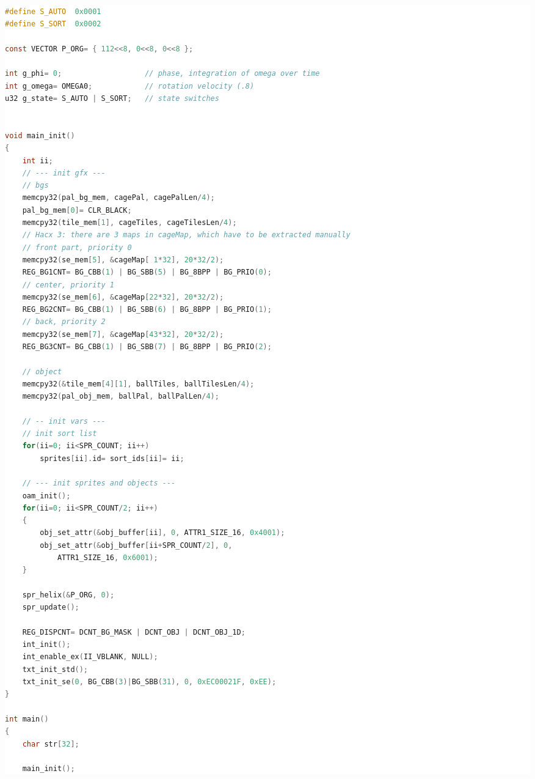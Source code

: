 ```c
#define S_AUTO  0x0001
#define S_SORT  0x0002

const VECTOR P_ORG= { 112<<8, 0<<8, 0<<8 };

int g_phi= 0;                   // phase, integration of omega over time
int g_omega= OMEGA0;            // rotation velocity (.8)
u32 g_state= S_AUTO | S_SORT;   // state switches


void main_init()
{
    int ii;
    // --- init gfx ---
    // bgs
    memcpy32(pal_bg_mem, cagePal, cagePalLen/4);
    pal_bg_mem[0]= CLR_BLACK;
    memcpy32(tile_mem[1], cageTiles, cageTilesLen/4);
    // Hacx 3: there are 3 maps in cageMap, which have to be extracted manually
    // front part, priority 0
    memcpy32(se_mem[5], &cageMap[ 1*32], 20*32/2);
    REG_BG1CNT= BG_CBB(1) | BG_SBB(5) | BG_8BPP | BG_PRIO(0);
    // center, priority 1
    memcpy32(se_mem[6], &cageMap[22*32], 20*32/2);
    REG_BG2CNT= BG_CBB(1) | BG_SBB(6) | BG_8BPP | BG_PRIO(1);
    // back, priority 2
    memcpy32(se_mem[7], &cageMap[43*32], 20*32/2);
    REG_BG3CNT= BG_CBB(1) | BG_SBB(7) | BG_8BPP | BG_PRIO(2);

    // object
    memcpy32(&tile_mem[4][1], ballTiles, ballTilesLen/4);
    memcpy32(pal_obj_mem, ballPal, ballPalLen/4);

    // -- init vars ---
    // init sort list
    for(ii=0; ii<SPR_COUNT; ii++)
        sprites[ii].id= sort_ids[ii]= ii;

    // --- init sprites and objects ---
    oam_init();
    for(ii=0; ii<SPR_COUNT/2; ii++)
    {
        obj_set_attr(&obj_buffer[ii], 0, ATTR1_SIZE_16, 0x4001);
        obj_set_attr(&obj_buffer[ii+SPR_COUNT/2], 0, 
            ATTR1_SIZE_16, 0x6001);
    }

    spr_helix(&P_ORG, 0);
    spr_update();

    REG_DISPCNT= DCNT_BG_MASK | DCNT_OBJ | DCNT_OBJ_1D;
    int_init();
    int_enable_ex(II_VBLANK, NULL);
    txt_init_std();
    txt_init_se(0, BG_CBB(3)|BG_SBB(31), 0, 0xEC00021F, 0xEE);
}

int main()
{
    char str[32];

    main_init();

```